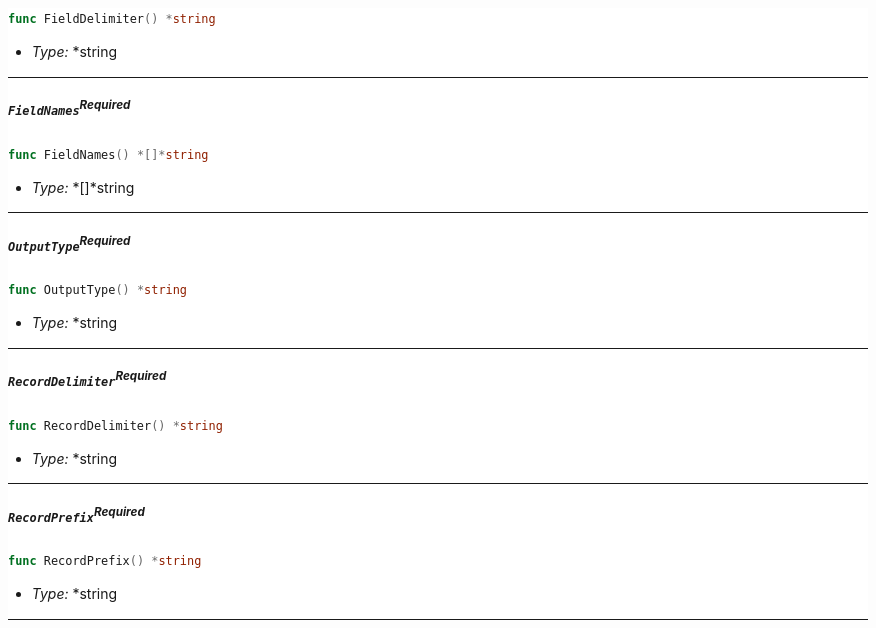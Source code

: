 ```go
func FieldDelimiter() *string
```

- *Type:* *string

---

##### `FieldNames`<sup>Required</sup> <a name="FieldNames" id="@cdktf/provider-cloudflare.dataCloudflareLogpushJobs.DataCloudflareLogpushJobsResultOutputOptionsOutputReference.property.fieldNames"></a>

```go
func FieldNames() *[]*string
```

- *Type:* *[]*string

---

##### `OutputType`<sup>Required</sup> <a name="OutputType" id="@cdktf/provider-cloudflare.dataCloudflareLogpushJobs.DataCloudflareLogpushJobsResultOutputOptionsOutputReference.property.outputType"></a>

```go
func OutputType() *string
```

- *Type:* *string

---

##### `RecordDelimiter`<sup>Required</sup> <a name="RecordDelimiter" id="@cdktf/provider-cloudflare.dataCloudflareLogpushJobs.DataCloudflareLogpushJobsResultOutputOptionsOutputReference.property.recordDelimiter"></a>

```go
func RecordDelimiter() *string
```

- *Type:* *string

---

##### `RecordPrefix`<sup>Required</sup> <a name="RecordPrefix" id="@cdktf/provider-cloudflare.dataCloudflareLogpushJobs.DataCloudflareLogpushJobsResultOutputOptionsOutputReference.property.recordPrefix"></a>

```go
func RecordPrefix() *string
```

- *Type:* *string

---
